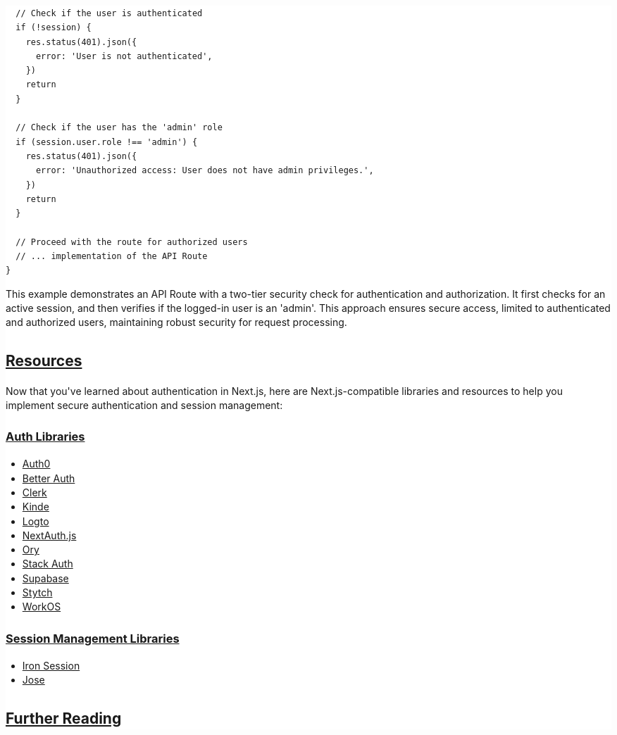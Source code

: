       // Check if the user is authenticated
      if (!session) {
        res.status(401).json({
          error: 'User is not authenticated',
        })
        return
      }
     
      // Check if the user has the 'admin' role
      if (session.user.role !== 'admin') {
        res.status(401).json({
          error: 'Unauthorized access: User does not have admin privileges.',
        })
        return
      }
     
      // Proceed with the route for authorized users
      // ... implementation of the API Route
    }

This example demonstrates an API Route with a two-tier security check for authentication and authorization. It first checks for an active session, and then verifies if the logged-in user is an 'admin'. This approach ensures secure access, limited to authenticated and authorized users, maintaining robust security for request processing.

## [Resources](#resources)

Now that you've learned about authentication in Next.js, here are Next.js-compatible libraries and resources to help you implement secure authentication and session management:

### [Auth Libraries](#auth-libraries)

*   [Auth0](https://auth0.com/docs/quickstart/webapp/nextjs/01-login)
*   [Better Auth](https://www.better-auth.com/docs/integrations/next)
*   [Clerk](https://clerk.com/docs/quickstarts/nextjs)
*   [Kinde](https://kinde.com/docs/developer-tools/nextjs-sdk)
*   [Logto](https://docs.logto.io/quick-starts/next-app-router)
*   [NextAuth.js](https://authjs.dev/getting-started/installation?framework=next.js)
*   [Ory](https://www.ory.sh/docs/getting-started/integrate-auth/nextjs)
*   [Stack Auth](https://docs.stack-auth.com/getting-started/setup)
*   [Supabase](https://supabase.com/docs/guides/getting-started/quickstarts/nextjs)
*   [Stytch](https://stytch.com/docs/guides/quickstarts/nextjs)
*   [WorkOS](https://workos.com/docs/user-management/nextjs)

### [Session Management Libraries](#session-management-libraries)

*   [Iron Session](https://github.com/vvo/iron-session)
*   [Jose](https://github.com/panva/jose)

## [Further Reading](#further-reading)
